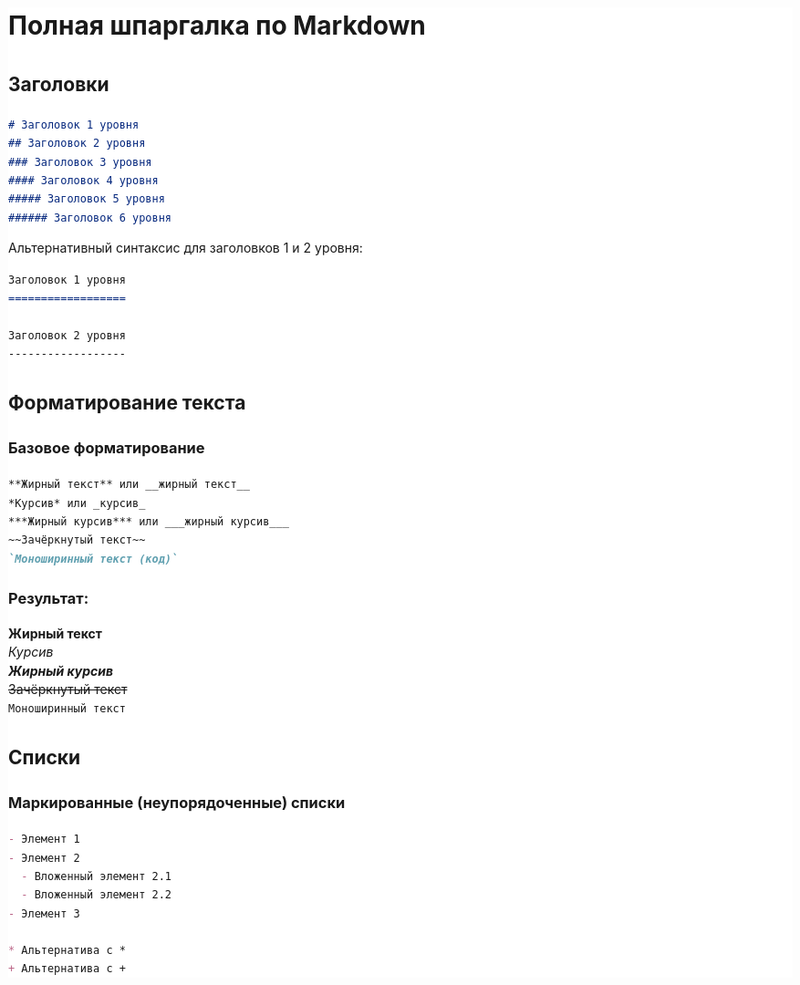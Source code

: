 # Полная шпаргалка по Markdown

## Заголовки

```markdown
# Заголовок 1 уровня
## Заголовок 2 уровня
### Заголовок 3 уровня
#### Заголовок 4 уровня
##### Заголовок 5 уровня
###### Заголовок 6 уровня
```

Альтернативный синтаксис для заголовков 1 и 2 уровня:
```markdown
Заголовок 1 уровня
==================

Заголовок 2 уровня
------------------
```

## Форматирование текста

### Базовое форматирование
```markdown
**Жирный текст** или __жирный текст__
*Курсив* или _курсив_
***Жирный курсив*** или ___жирный курсив___
~~Зачёркнутый текст~~
`Моноширинный текст (код)`
```

### Результат:
**Жирный текст**  
*Курсив*  
***Жирный курсив***  
~~Зачёркнутый текст~~  
`Моноширинный текст`

## Списки

### Маркированные (неупорядоченные) списки
```markdown
- Элемент 1
- Элемент 2
  - Вложенный элемент 2.1
  - Вложенный элемент 2.2
- Элемент 3

* Альтернатива с *
+ Альтернатива с +
```
